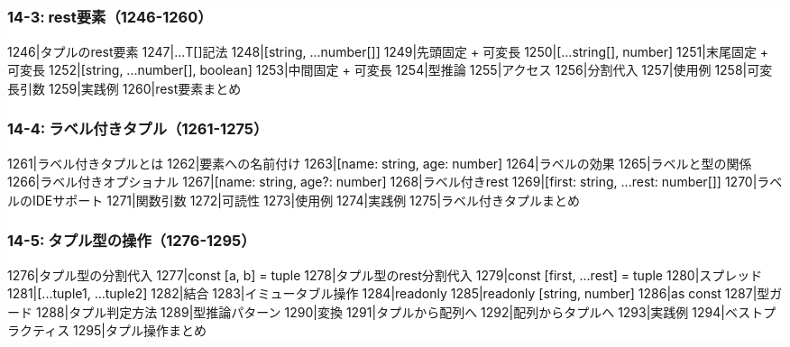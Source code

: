 ### 14-3: rest要素（1246-1260）
1246|タプルのrest要素
1247|...T[]記法
1248|[string, ...number[]]
1249|先頭固定 + 可変長
1250|[...string[], number]
1251|末尾固定 + 可変長
1252|[string, ...number[], boolean]
1253|中間固定 + 可変長
1254|型推論
1255|アクセス
1256|分割代入
1257|使用例
1258|可変長引数
1259|実践例
1260|rest要素まとめ

### 14-4: ラベル付きタプル（1261-1275）
1261|ラベル付きタプルとは
1262|要素への名前付け
1263|[name: string, age: number]
1264|ラベルの効果
1265|ラベルと型の関係
1266|ラベル付きオプショナル
1267|[name: string, age?: number]
1268|ラベル付きrest
1269|[first: string, ...rest: number[]]
1270|ラベルのIDEサポート
1271|関数引数
1272|可読性
1273|使用例
1274|実践例
1275|ラベル付きタプルまとめ

### 14-5: タプル型の操作（1276-1295）
1276|タプル型の分割代入
1277|const [a, b] = tuple
1278|タプル型のrest分割代入
1279|const [first, ...rest] = tuple
1280|スプレッド
1281|[...tuple1, ...tuple2]
1282|結合
1283|イミュータブル操作
1284|readonly
1285|readonly [string, number]
1286|as const
1287|型ガード
1288|タプル判定方法
1289|型推論パターン
1290|変換
1291|タプルから配列へ
1292|配列からタプルへ
1293|実践例
1294|ベストプラクティス
1295|タプル操作まとめ

